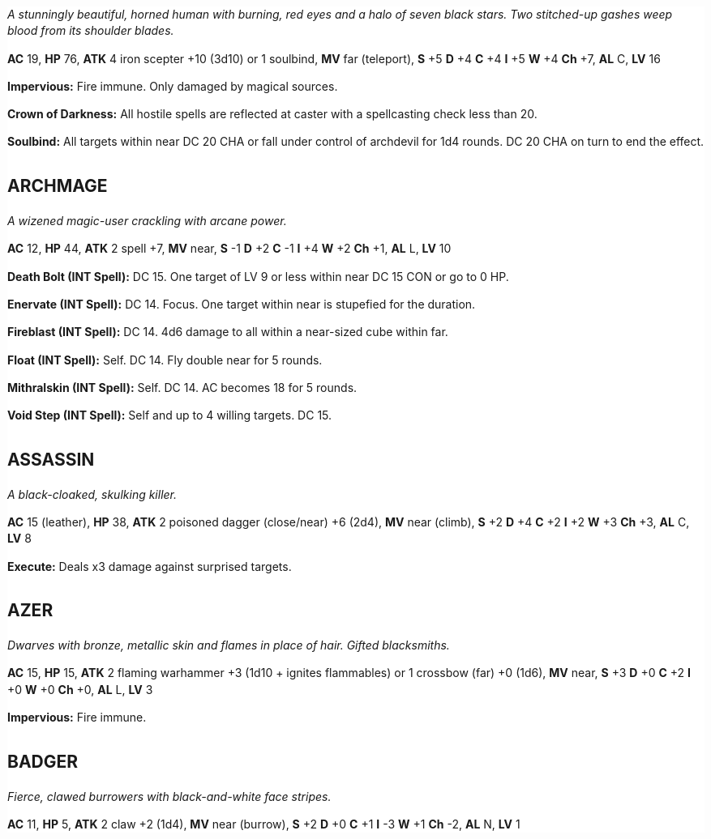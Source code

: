 _A stunningly beautiful, horned human with burning, red eyes and a halo of seven black stars. Two stitched-up gashes weep blood from its shoulder blades._

**AC** 19, **HP** 76, **ATK** 4 iron scepter +10 (3d10) or 1 soulbind, **MV** far (teleport), **S** +5 **D** +4 **C** +4 **I** +5 **W** +4 **Ch** +7, **AL** C, **LV** 16

**Impervious:** Fire immune. Only damaged by magical sources.

**Crown of Darkness:** All hostile spells are reflected at caster with a spellcasting check less than 20.

**Soulbind:** All targets within near DC 20 CHA or fall under control of archdevil for 1d4 rounds. DC 20 CHA on turn to end the effect.

## ARCHMAGE

_A wizened magic-user crackling with arcane power._

**AC** 12, **HP** 44, **ATK** 2 spell +7, **MV** near, **S** -1 **D** +2 **C** -1 **I** +4 **W** +2 **Ch** +1, **AL** L, **LV** 10

**Death Bolt (INT Spell):** DC 15. One target of LV 9 or less within near DC 15 CON or go to 0 HP.

**Enervate (INT Spell):** DC 14. Focus. One target within near is stupefied for the duration.

**Fireblast (INT Spell):** DC 14. 4d6 damage to all within a near-sized cube within far.

**Float (INT Spell):** Self. DC 14. Fly double near for 5 rounds.

**Mithralskin (INT Spell):** Self. DC 14. AC becomes 18 for 5 rounds.

**Void Step (INT Spell):** Self and up to 4 willing targets. DC 15.

## ASSASSIN

_A black-cloaked, skulking killer._

**AC** 15 (leather), **HP** 38, **ATK** 2 poisoned dagger (close/near) +6 (2d4), **MV** near (climb), **S** +2 **D** +4 **C** +2 **I** +2 **W** +3 **Ch** +3, **AL** C, **LV** 8

**Execute:** Deals x3 damage against surprised targets.

## AZER

_Dwarves with bronze, metallic skin and flames in place of hair. Gifted blacksmiths._

**AC** 15, **HP** 15, **ATK** 2 flaming warhammer +3 (1d10 +  ignites flammables) or 1 crossbow (far) +0 (1d6), **MV** near, **S** +3 **D** +0 **C** +2 **I** +0 **W** +0 **Ch** +0, **AL** L, **LV** 3

**Impervious:** Fire immune.

## BADGER

_Fierce, clawed burrowers with black-and-white face stripes._

**AC** 11, **HP** 5, **ATK** 2 claw +2 (1d4), **MV** near (burrow), **S** +2 **D** +0 **C** +1 **I** -3 **W** +1 **Ch** -2, **AL** N, **LV** 1
